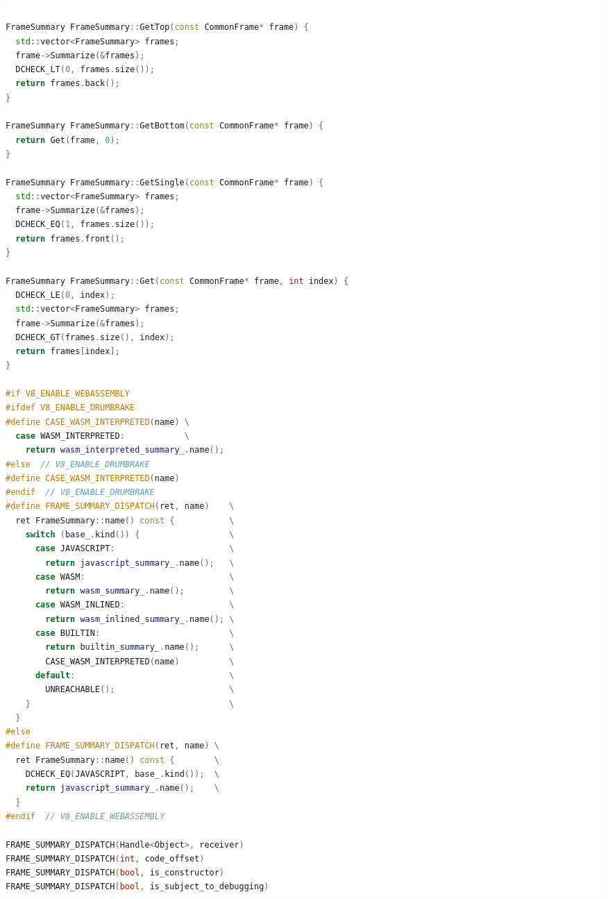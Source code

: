 ```cpp

FrameSummary FrameSummary::GetTop(const CommonFrame* frame) {
  std::vector<FrameSummary> frames;
  frame->Summarize(&frames);
  DCHECK_LT(0, frames.size());
  return frames.back();
}

FrameSummary FrameSummary::GetBottom(const CommonFrame* frame) {
  return Get(frame, 0);
}

FrameSummary FrameSummary::GetSingle(const CommonFrame* frame) {
  std::vector<FrameSummary> frames;
  frame->Summarize(&frames);
  DCHECK_EQ(1, frames.size());
  return frames.front();
}

FrameSummary FrameSummary::Get(const CommonFrame* frame, int index) {
  DCHECK_LE(0, index);
  std::vector<FrameSummary> frames;
  frame->Summarize(&frames);
  DCHECK_GT(frames.size(), index);
  return frames[index];
}

#if V8_ENABLE_WEBASSEMBLY
#ifdef V8_ENABLE_DRUMBRAKE
#define CASE_WASM_INTERPRETED(name) \
  case WASM_INTERPRETED:            \
    return wasm_interpreted_summary_.name();
#else  // V8_ENABLE_DRUMBRAKE
#define CASE_WASM_INTERPRETED(name)
#endif  // V8_ENABLE_DRUMBRAKE
#define FRAME_SUMMARY_DISPATCH(ret, name)    \
  ret FrameSummary::name() const {           \
    switch (base_.kind()) {                  \
      case JAVASCRIPT:                       \
        return javascript_summary_.name();   \
      case WASM:                             \
        return wasm_summary_.name();         \
      case WASM_INLINED:                     \
        return wasm_inlined_summary_.name(); \
      case BUILTIN:                          \
        return builtin_summary_.name();      \
        CASE_WASM_INTERPRETED(name)          \
      default:                               \
        UNREACHABLE();                       \
    }                                        \
  }
#else
#define FRAME_SUMMARY_DISPATCH(ret, name) \
  ret FrameSummary::name() const {        \
    DCHECK_EQ(JAVASCRIPT, base_.kind());  \
    return javascript_summary_.name();    \
  }
#endif  // V8_ENABLE_WEBASSEMBLY

FRAME_SUMMARY_DISPATCH(Handle<Object>, receiver)
FRAME_SUMMARY_DISPATCH(int, code_offset)
FRAME_SUMMARY_DISPATCH(bool, is_constructor)
FRAME_SUMMARY_DISPATCH(bool, is_subject_to_debugging)
```